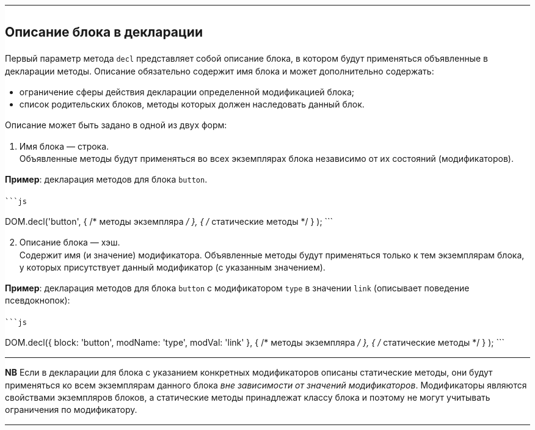 -------------------------------------------------------------------------------

<a name="decl-selector"></a>


## Описание блока в декларации ##

Первый параметр метода `decl` представляет собой описание блока, в
котором будут применяться объявленные в декларации методы. Описание
обязательно содержит имя блока и может дополнительно содержать:

* ограничение сферы действия декларации определенной модификацией
  блока;
* список родительских блоков, методы которых должен наследовать данный
  блок.

Описание может быть задано в одной из двух форм:

1. Имя блока — строка.<br/>
   Объявленные методы будут применяться во всех экземплярах блока независимо от их состояний (модификаторов).

**Пример**: декларация методов для блока `button`.

    ```js
DOM.decl('button',
    { /* методы экземпляра */ },
    { /* статические методы */ }
);
    ```

2. Описание блока — хэш.<br/> Содержит имя (и значение)
модификатора. Объявленные методы будут применяться только к тем
экземплярам блока, у которых присутствует данный модификатор (с
указанным значением).

**Пример**: декларация методов для блока `button` с модификатором
`type` в значении `link` (описывает поведение псевдокнопок):

    ```js
DOM.decl({ block: 'button', modName: 'type', modVal: 'link' },
    { /* методы экземпляра */ },
    { /* статические методы */ }
);
    ```

-------------------------------------------------------------------------------

**NB** Если в декларации для блока с указанием конкретных
  модификаторов описаны статические методы, они будут применяться ко всем
  экземплярам данного блока *вне зависимости от значений
  модификаторов*. Модификаторы являются свойствами экземпляров блоков,
  а статические методы принадлежат классу блока и поэтому не могут
  учитывать ограничения по модификатору.

-------------------------------------------------------------------------------
